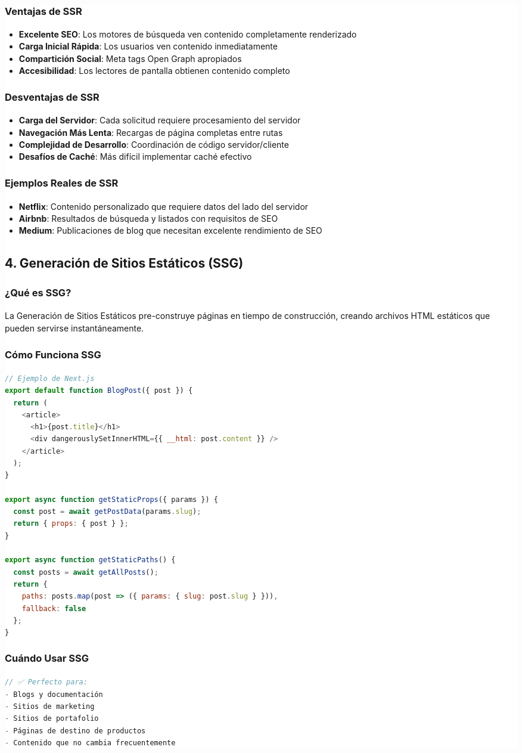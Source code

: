 ### Ventajas de SSR
- **Excelente SEO**: Los motores de búsqueda ven contenido completamente renderizado
- **Carga Inicial Rápida**: Los usuarios ven contenido inmediatamente
- **Compartición Social**: Meta tags Open Graph apropiados
- **Accesibilidad**: Los lectores de pantalla obtienen contenido completo

### Desventajas de SSR
- **Carga del Servidor**: Cada solicitud requiere procesamiento del servidor
- **Navegación Más Lenta**: Recargas de página completas entre rutas
- **Complejidad de Desarrollo**: Coordinación de código servidor/cliente
- **Desafíos de Caché**: Más difícil implementar caché efectivo

### Ejemplos Reales de SSR
- **Netflix**: Contenido personalizado que requiere datos del lado del servidor
- **Airbnb**: Resultados de búsqueda y listados con requisitos de SEO
- **Medium**: Publicaciones de blog que necesitan excelente rendimiento de SEO

## 4. Generación de Sitios Estáticos (SSG)

### ¿Qué es SSG?
La Generación de Sitios Estáticos pre-construye páginas en tiempo de construcción, creando archivos HTML estáticos que pueden servirse instantáneamente.

### Cómo Funciona SSG
```javascript
// Ejemplo de Next.js
export default function BlogPost({ post }) {
  return (
    <article>
      <h1>{post.title}</h1>
      <div dangerouslySetInnerHTML={{ __html: post.content }} />
    </article>
  );
}

export async function getStaticProps({ params }) {
  const post = await getPostData(params.slug);
  return { props: { post } };
}

export async function getStaticPaths() {
  const posts = await getAllPosts();
  return {
    paths: posts.map(post => ({ params: { slug: post.slug } })),
    fallback: false
  };
}
```

### Cuándo Usar SSG
```javascript
// ✅ Perfecto para:
- Blogs y documentación
- Sitios de marketing
- Sitios de portafolio
- Páginas de destino de productos
- Contenido que no cambia frecuentemente
```

